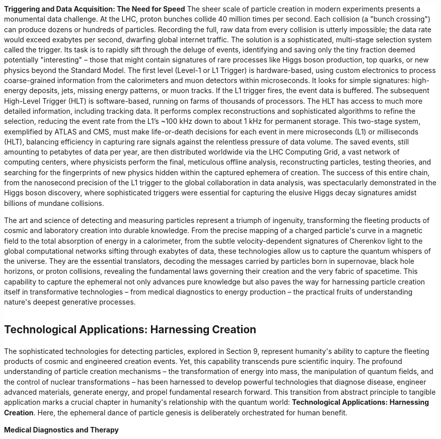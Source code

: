 **Triggering and Data Acquisition: The Need for Speed**
The sheer scale of particle creation in modern experiments presents a monumental data challenge. At the LHC, proton bunches collide 40 million times per second. Each collision (a "bunch crossing") can produce dozens or hundreds of particles. Recording the full, raw data from every collision is utterly impossible; the data rate would exceed exabytes per second, dwarfing global internet traffic. The solution is a sophisticated, multi-stage selection system called the trigger. Its task is to rapidly sift through the deluge of events, identifying and saving only the tiny fraction deemed potentially "interesting" – those that might contain signatures of rare processes like Higgs boson production, top quarks, or new physics beyond the Standard Model. The first level (Level-1 or L1 Trigger) is hardware-based, using custom electronics to process coarse-grained information from the calorimeters and muon detectors within microseconds. It looks for simple signatures: high-energy deposits, jets, missing energy patterns, or muon tracks. If the L1 trigger fires, the event data is buffered. The subsequent High-Level Trigger (HLT) is software-based, running on farms of thousands of processors. The HLT has access to much more detailed information, including tracking data. It performs complex reconstructions and sophisticated algorithms to refine the selection, reducing the event rate from the L1’s ~100 kHz down to about 1 kHz for permanent storage. This two-stage system, exemplified by ATLAS and CMS, must make life-or-death decisions for each event in mere microseconds (L1) or milliseconds (HLT), balancing efficiency in capturing rare signals against the relentless pressure of data volume. The saved events, still amounting to petabytes of data per year, are then distributed worldwide via the LHC Computing Grid, a vast network of computing centers, where physicists perform the final, meticulous offline analysis, reconstructing particles, testing theories, and searching for the fingerprints of new physics hidden within the captured ephemera of creation. The success of this entire chain, from the nanosecond precision of the L1 trigger to the global collaboration in data analysis, was spectacularly demonstrated in the Higgs boson discovery, where sophisticated triggers were essential for capturing the elusive Higgs decay signatures amidst billions of mundane collisions.

The art and science of detecting and measuring particles represent a triumph of ingenuity, transforming the fleeting products of cosmic and laboratory creation into durable knowledge. From the precise mapping of a charged particle's curve in a magnetic field to the total absorption of energy in a calorimeter, from the subtle velocity-dependent signatures of Cherenkov light to the global computational networks sifting through exabytes of data, these technologies allow us to capture the quantum whispers of the universe. They are the essential translators, decoding the messages carried by particles born in supernovae, black hole horizons, or proton collisions, revealing the fundamental laws governing their creation and the very fabric of spacetime. This capability to capture the ephemeral not only advances pure knowledge but also paves the way for harnessing particle creation itself in transformative technologies – from medical diagnostics to energy production – the practical fruits of understanding nature's deepest generative processes.

## Technological Applications: Harnessing Creation

The sophisticated technologies for detecting particles, explored in Section 9, represent humanity's ability to capture the fleeting products of cosmic and engineered creation events. Yet, this capability transcends pure scientific inquiry. The profound understanding of particle creation mechanisms – the transformation of energy into mass, the manipulation of quantum fields, and the control of nuclear transformations – has been harnessed to develop powerful technologies that diagnose disease, engineer advanced materials, generate energy, and propel fundamental research forward. This transition from abstract principle to tangible application marks a crucial chapter in humanity's relationship with the quantum world: **Technological Applications: Harnessing Creation**. Here, the ephemeral dance of particle genesis is deliberately orchestrated for human benefit.

**Medical Diagnostics and Therapy**